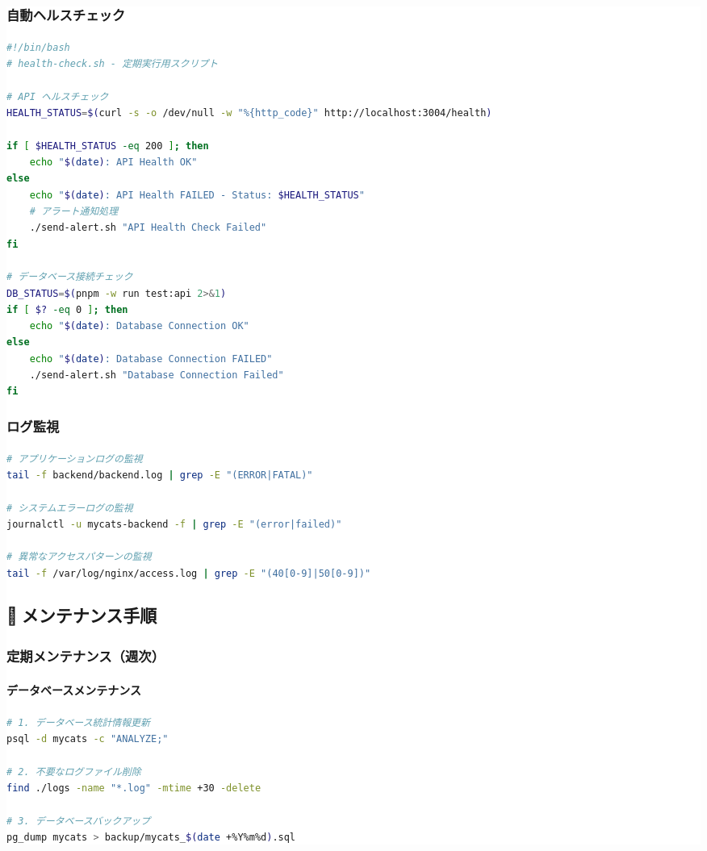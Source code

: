 ### 自動ヘルスチェック

```bash
#!/bin/bash
# health-check.sh - 定期実行用スクリプト

# API ヘルスチェック
HEALTH_STATUS=$(curl -s -o /dev/null -w "%{http_code}" http://localhost:3004/health)

if [ $HEALTH_STATUS -eq 200 ]; then
    echo "$(date): API Health OK"
else
    echo "$(date): API Health FAILED - Status: $HEALTH_STATUS"
    # アラート通知処理
    ./send-alert.sh "API Health Check Failed"
fi

# データベース接続チェック
DB_STATUS=$(pnpm -w run test:api 2>&1)
if [ $? -eq 0 ]; then
    echo "$(date): Database Connection OK"
else
    echo "$(date): Database Connection FAILED"
    ./send-alert.sh "Database Connection Failed"
fi
```

### ログ監視

```bash
# アプリケーションログの監視
tail -f backend/backend.log | grep -E "(ERROR|FATAL)"

# システムエラーログの監視
journalctl -u mycats-backend -f | grep -E "(error|failed)"

# 異常なアクセスパターンの監視
tail -f /var/log/nginx/access.log | grep -E "(40[0-9]|50[0-9])"
```

## 🔧 メンテナンス手順

### 定期メンテナンス（週次）

#### データベースメンテナンス

```bash
# 1. データベース統計情報更新
psql -d mycats -c "ANALYZE;"

# 2. 不要なログファイル削除
find ./logs -name "*.log" -mtime +30 -delete

# 3. データベースバックアップ
pg_dump mycats > backup/mycats_$(date +%Y%m%d).sql
```
